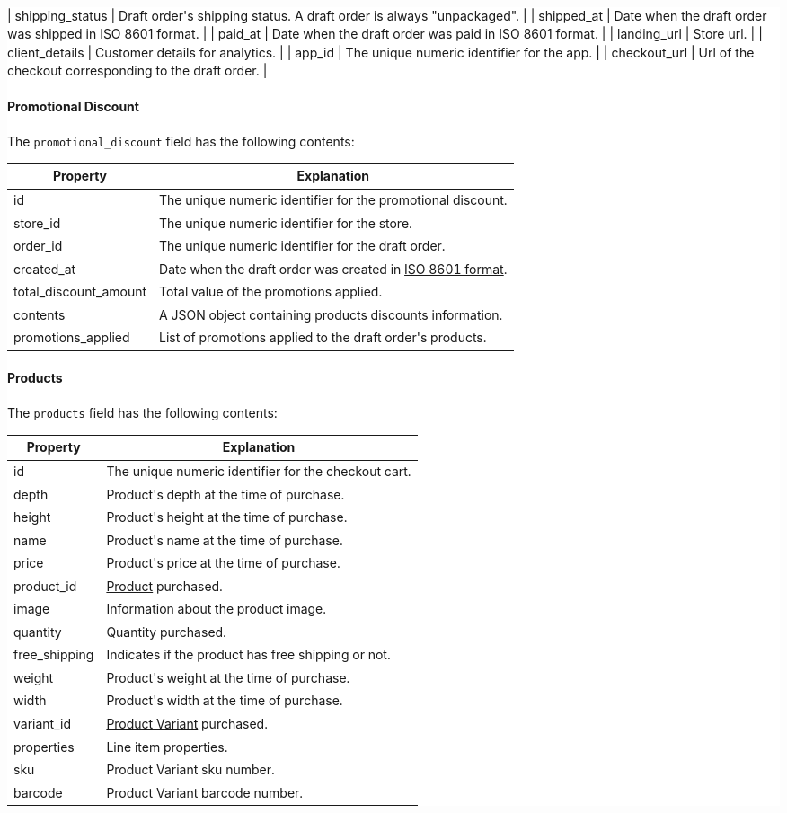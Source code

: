 | shipping_status            | Draft order's shipping status. A draft order is always "unpackaged".                                                                                                                                                                         |
| shipped_at                 | Date when the draft order was shipped in [ISO 8601 format](http://es.wikipedia.org/wiki/ISO_8601).                                                                                                                                           |
| paid_at                    | Date when the draft order was paid in [ISO 8601 format](http://es.wikipedia.org/wiki/ISO_8601).                                                                                                                                              |
| landing_url                | Store url.                                                                                                                                                                                                                                   |
| client_details             | Customer details for analytics.                                                                                                                                                                                                              |
| app_id                     | The unique numeric identifier for the app.                                                                                                                                                                                                   |
| checkout_url               | Url of the checkout corresponding to the draft order.                                                                                                                                                                                        |

#### Promotional Discount
The `promotional_discount` field has the following contents:

| Property              | Explanation                                                                                        |
| ----------------------| ---------------------------------------------------------------------------------------------------|
| id                    | The unique numeric identifier for the promotional discount.                                        |
| store_id              | The unique numeric identifier for the store.                                                       |
| order_id              | The unique numeric identifier for the draft order.                                                 |
| created_at            | Date when the draft order was created in [ISO 8601 format](http://es.wikipedia.org/wiki/ISO_8601). |
| total_discount_amount | Total value of the promotions applied.                                                             |
| contents              | A JSON object containing products discounts information.                                           |
| promotions_applied    | List of promotions applied to the draft order's products.                                          |

#### Products
The `products` field has the following contents:

| Property      | Explanation                                                                                                   |
| ------------- | ------------------------------------------------------------------------------------------------------------- |
| id            | The unique numeric identifier for the checkout cart.                                                          |
| depth         | Product's depth at the time of purchase.                                                                      |
| height        | Product's height at the time of purchase.                                                                     |
| name          | Product's name at the time of purchase.                                                                       |
| price         | Product's price at the time of purchase.                                                                      |
| product_id    | [Product](https://github.com/tiendanube/api-docs/blob/master/resources/product.md) purchased.                 |
| image         | Information about the product image.                                                                          |
| quantity      | Quantity purchased.                                                                                           |
| free_shipping | Indicates if the product has free shipping or not.                                                            |
| weight        | Product's weight at the time of purchase.                                                                     |
| width         | Product's width at the time of purchase.                                                                      |
| variant_id    | [Product Variant](https://github.com/tiendanube/api-docs/blob/master/resources/product_variant.md) purchased. |
| properties    | Line item properties.                                                                                         |
| sku           | Product Variant sku number.                                                                                   |
| barcode       | Product Variant barcode number.                                                                               |

